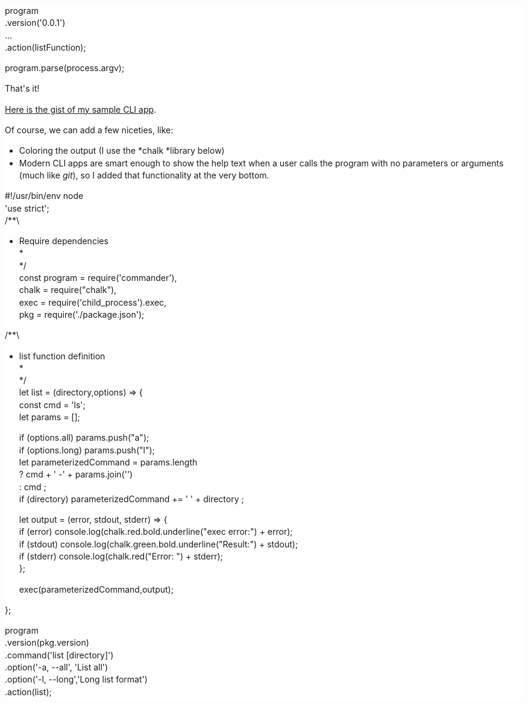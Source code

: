 program\
  .version('0.0.1')\
  ...\
  .action(listFunction);

program.parse(process.argv);

That's it!

[Here is the gist of my sample CLI app](https://gist.github.com/pmbenjamin/3a57f2e0195ae2404c0a#file-index-js).

Of course, we can add a few niceties, like:

-   Coloring the output (I use the *chalk *library below)
-   Modern CLI apps are smart enough to show the help text when a user calls the program with no parameters or arguments (much like *git*), so I added that functionality at the very bottom.

#!/usr/bin/env node\
'use strict';\
/**\
 * Require dependencies\
 *\
 */\
const program = require('commander'),\
    chalk = require("chalk"),\
    exec = require('child_process').exec,\
    pkg = require('./package.json');

/**\
 * list function definition\
 *\
 */\
let list = (directory,options)  => {\
    const cmd = 'ls';\
    let params = [];

    if (options.all) params.push("a");\
    if (options.long) params.push("l");\
    let parameterizedCommand = params.length\
                                ? cmd + ' -' + params.join('')\
                                : cmd ;\
    if (directory) parameterizedCommand += ' ' + directory ;

    let output = (error, stdout, stderr) => {\
        if (error) console.log(chalk.red.bold.underline("exec error:") + error);\
        if (stdout) console.log(chalk.green.bold.underline("Result:") + stdout);\
        if (stderr) console.log(chalk.red("Error: ") + stderr);\
    };

    exec(parameterizedCommand,output);

};

program\
    .version(pkg.version)\
    .command('list [directory]')\
    .option('-a, --all', 'List all')\
    .option('-l, --long','Long list format')\
    .action(list);
